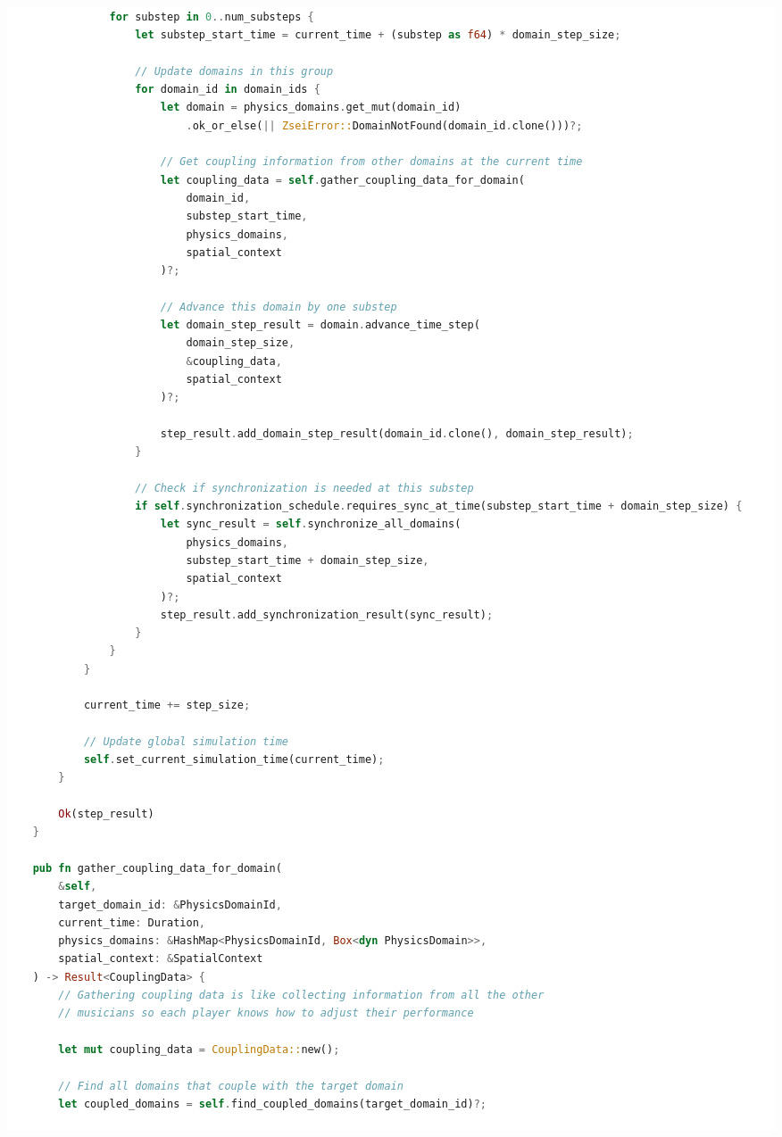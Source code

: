 ```rust
                for substep in 0..num_substeps {
                    let substep_start_time = current_time + (substep as f64) * domain_step_size;
                    
                    // Update domains in this group
                    for domain_id in domain_ids {
                        let domain = physics_domains.get_mut(domain_id)
                            .ok_or_else(|| ZseiError::DomainNotFound(domain_id.clone()))?;
                        
                        // Get coupling information from other domains at the current time
                        let coupling_data = self.gather_coupling_data_for_domain(
                            domain_id,
                            substep_start_time,
                            physics_domains,
                            spatial_context
                        )?;
                        
                        // Advance this domain by one substep
                        let domain_step_result = domain.advance_time_step(
                            domain_step_size,
                            &coupling_data,
                            spatial_context
                        )?;
                        
                        step_result.add_domain_step_result(domain_id.clone(), domain_step_result);
                    }
                    
                    // Check if synchronization is needed at this substep
                    if self.synchronization_schedule.requires_sync_at_time(substep_start_time + domain_step_size) {
                        let sync_result = self.synchronize_all_domains(
                            physics_domains,
                            substep_start_time + domain_step_size,
                            spatial_context
                        )?;
                        step_result.add_synchronization_result(sync_result);
                    }
                }
            }
            
            current_time += step_size;
            
            // Update global simulation time
            self.set_current_simulation_time(current_time);
        }
        
        Ok(step_result)
    }
    
    pub fn gather_coupling_data_for_domain(
        &self,
        target_domain_id: &PhysicsDomainId,
        current_time: Duration,
        physics_domains: &HashMap<PhysicsDomainId, Box<dyn PhysicsDomain>>,
        spatial_context: &SpatialContext
    ) -> Result<CouplingData> {
        // Gathering coupling data is like collecting information from all the other
        // musicians so each player knows how to adjust their performance
        
        let mut coupling_data = CouplingData::new();
        
        // Find all domains that couple with the target domain
        let coupled_domains = self.find_coupled_domains(target_domain_id)?;
        
```